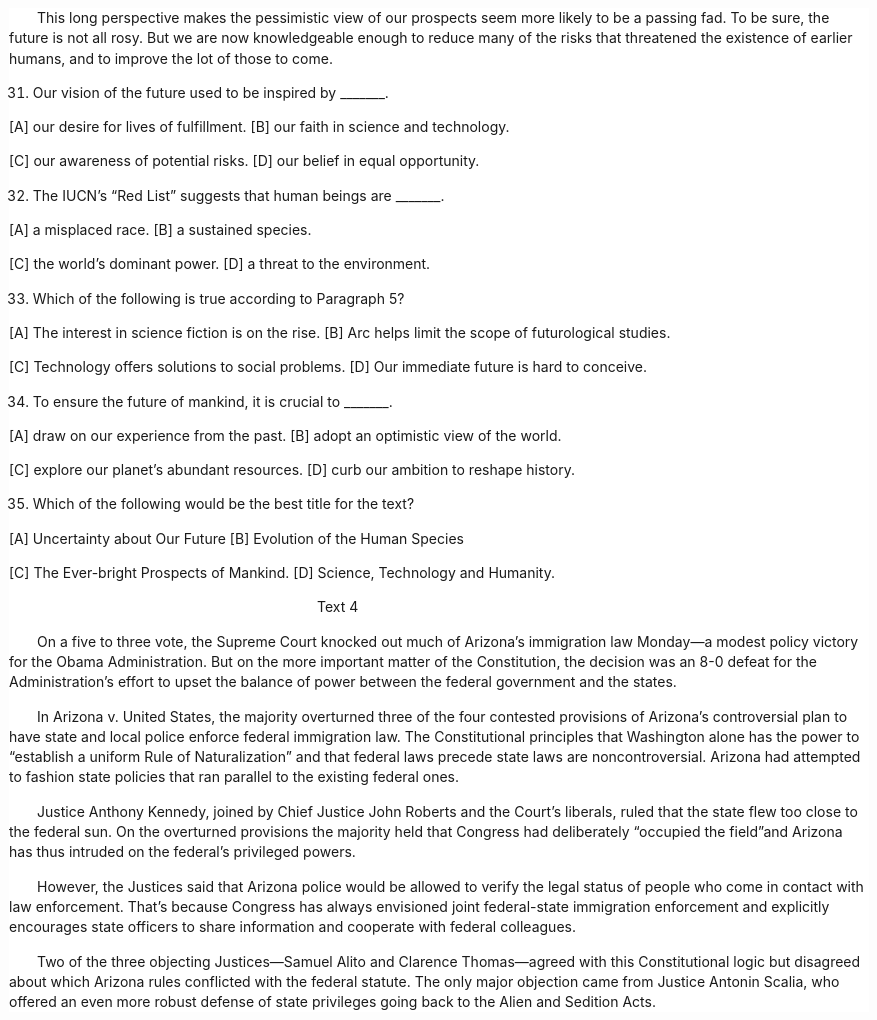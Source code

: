 　　This long perspective makes the pessimistic view of our prospects seem more likely to be a passing fad. To be sure, the future is not all rosy. But we are now knowledgeable enough to reduce many of the risks that threatened the existence of earlier humans, and to improve the lot of those to come.



31. Our vision of the future used to be inspired by _______.

[A] our desire for lives of fulfillment.	[B] our faith in science and technology.

[C] our awareness of potential risks.	[D] our belief in equal opportunity.

32. The IUCN’s “Red List” suggests that human beings are _______.

[A] a misplaced race.	[B] a sustained species.

[C] the world’s dominant power.	[D] a threat to the environment.

33. Which of the following is true according to Paragraph 5?

[A] The interest in science fiction is on the rise.	[B] Arc helps limit the scope of futurological studies.

[C] Technology offers solutions to social problems.	[D] Our immediate future is hard to conceive.

34. To ensure the future of mankind, it is crucial to _______.

[A] draw on our experience from the past.	[B] adopt an optimistic view of the world.

[C] explore our planet’s abundant resources.	[D] curb our ambition to reshape history.

35. Which of the following would be the best title for the text?

[A] Uncertainty about Our Future	[B] Evolution of the Human Species

[C] The Ever-bright Prospects of Mankind.	[D] Science, Technology and Humanity.

　　　　　　　　　　　　　　　　　　　　　　Text 4

　　On a five to three vote, the Supreme Court knocked out much of Arizona’s immigration law Monday—a modest policy victory for the Obama Administration. But on the more important matter of the Constitution, the decision was an 8-0 defeat for the Administration’s effort to upset the balance of power between the federal government and the states.

　　In Arizona v. United States, the majority overturned three of the four contested provisions of Arizona’s controversial plan to have state and local police enforce federal immigration law. The Constitutional principles that Washington alone has the power to “establish a uniform Rule of Naturalization” and that federal laws precede state laws are noncontroversial. Arizona had attempted to fashion state policies that ran parallel to the existing federal ones.

　　Justice Anthony Kennedy, joined by Chief Justice John Roberts and the Court’s liberals, ruled that the state flew too close to the federal sun. On the overturned provisions the majority held that Congress had deliberately “occupied the field”and Arizona has thus intruded on the federal’s privileged powers.

　　However, the Justices said that Arizona police would be allowed to verify the legal status of people who come in contact with law enforcement. That’s because Congress has always envisioned joint federal-state immigration enforcement and explicitly encourages state officers to share information and cooperate with federal colleagues.

　　Two of the three objecting Justices—Samuel Alito and Clarence Thomas—agreed with this Constitutional logic but disagreed about which Arizona rules conflicted with the federal statute. The only major objection came from Justice Antonin Scalia, who offered an even more robust defense of state privileges going back to the Alien and Sedition Acts.
